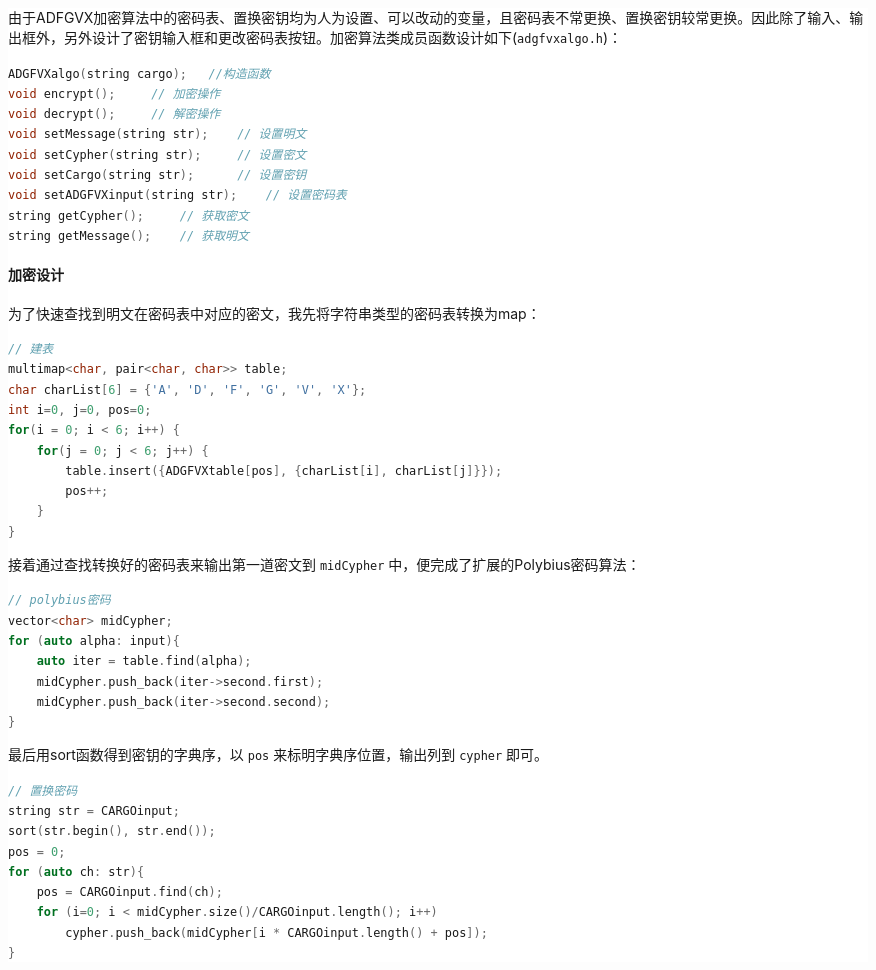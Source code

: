 由于ADFGVX加密算法中的密码表、置换密钥均为人为设置、可以改动的变量，且密码表不常更换、置换密钥较常更换。因此除了输入、输出框外，另外设计了密钥输入框和更改密码表按钮。加密算法类成员函数设计如下(`adgfvxalgo.h`)：

```cpp
ADGFVXalgo(string cargo);   //构造函数
void encrypt();     // 加密操作
void decrypt();     // 解密操作
void setMessage(string str);    // 设置明文
void setCypher(string str);     // 设置密文
void setCargo(string str);      // 设置密钥
void setADGFVXinput(string str);    // 设置密码表
string getCypher();     // 获取密文
string getMessage();    // 获取明文
```

#### 加密设计

为了快速查找到明文在密码表中对应的密文，我先将字符串类型的密码表转换为map：

```cpp
// 建表
multimap<char, pair<char, char>> table;
char charList[6] = {'A', 'D', 'F', 'G', 'V', 'X'};
int i=0, j=0, pos=0;
for(i = 0; i < 6; i++) {
    for(j = 0; j < 6; j++) {
        table.insert({ADGFVXtable[pos], {charList[i], charList[j]}});
        pos++;
    }
}
```

接着通过查找转换好的密码表来输出第一道密文到 `midCypher` 中，便完成了扩展的Polybius密码算法：

```cpp
// polybius密码
vector<char> midCypher;
for (auto alpha: input){
    auto iter = table.find(alpha);
    midCypher.push_back(iter->second.first);
    midCypher.push_back(iter->second.second);
}
```

最后用sort函数得到密钥的字典序，以 `pos` 来标明字典序位置，输出列到 `cypher` 即可。

```cpp
// 置换密码
string str = CARGOinput;
sort(str.begin(), str.end());
pos = 0;
for (auto ch: str){
    pos = CARGOinput.find(ch);
    for (i=0; i < midCypher.size()/CARGOinput.length(); i++)
        cypher.push_back(midCypher[i * CARGOinput.length() + pos]);
}
```


[^1]: [ADFGVX密码简介](https://github.com/Yuumi0221/ADFGVX-Cypher/blob/master/ADFGVX%E5%AF%86%E7%A0%81%E7%AE%80%E4%BB%8B.pdf)